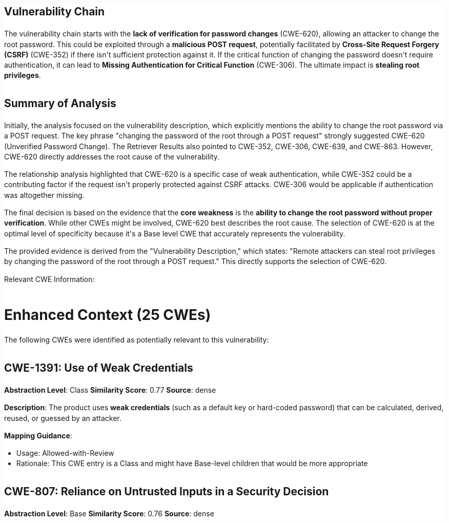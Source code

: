 ## Vulnerability Chain
The vulnerability chain starts with the **lack of verification for password changes** (CWE-620), allowing an attacker to change the root password. This could be exploited through a **malicious POST request**, potentially facilitated by **Cross-Site Request Forgery (CSRF)** (CWE-352) if there isn't sufficient protection against it. If the critical function of changing the password doesn't require authentication, it can lead to **Missing Authentication for Critical Function** (CWE-306). The ultimate impact is **stealing root privileges**.

## Summary of Analysis
Initially, the analysis focused on the vulnerability description, which explicitly mentions the ability to change the root password via a POST request. The key phrase "changing the password of the root through a POST request" strongly suggested CWE-620 (Unverified Password Change). The Retriever Results also pointed to CWE-352, CWE-306, CWE-639, and CWE-863. However, CWE-620 directly addresses the root cause of the vulnerability.

The relationship analysis highlighted that CWE-620 is a specific case of weak authentication, while CWE-352 could be a contributing factor if the request isn't properly protected against CSRF attacks. CWE-306 would be applicable if authentication was altogether missing.

The final decision is based on the evidence that the **core weakness** is the **ability to change the root password without proper verification**. While other CWEs might be involved, CWE-620 best describes the root cause. The selection of CWE-620 is at the optimal level of specificity because it's a Base level CWE that accurately represents the vulnerability.

The provided evidence is derived from the "Vulnerability Description," which states: "Remote attackers can steal root privileges by changing the password of the root through a POST request." This directly supports the selection of CWE-620.

Relevant CWE Information:

# Enhanced Context (25 CWEs)
The following CWEs were identified as potentially relevant to this vulnerability:

## CWE-1391: Use of Weak Credentials
**Abstraction Level**: Class
**Similarity Score**: 0.77
**Source**: dense

**Description**:
The product uses **weak credentials** (such as a default key or hard-coded password) that can be calculated, derived, reused, or guessed by an attacker.

**Mapping Guidance**:
- Usage: Allowed-with-Review
- Rationale: This CWE entry is a Class and might have Base-level children that would be more appropriate

## CWE-807: Reliance on Untrusted Inputs in a Security Decision
**Abstraction Level**: Base
**Similarity Score**: 0.76
**Source**: dense
